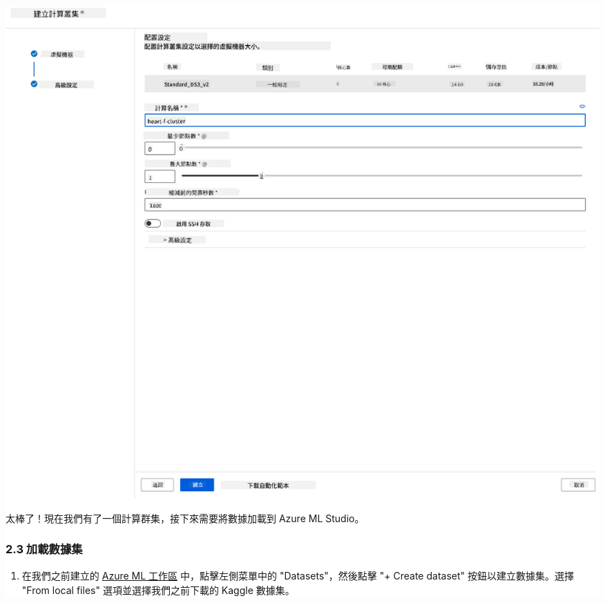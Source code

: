 ![29](../../../../translated_images/cluster-3.8a334bc070ec173a329ce5abd2a9d727542e83eb2347676c9af20f2c8870b3e7.hk.png)

太棒了！現在我們有了一個計算群集，接下來需要將數據加載到 Azure ML Studio。

### 2.3 加載數據集

1. 在我們之前建立的 [Azure ML 工作區](https://ml.azure.com/) 中，點擊左側菜單中的 "Datasets"，然後點擊 "+ Create dataset" 按鈕以建立數據集。選擇 "From local files" 選項並選擇我們之前下載的 Kaggle 數據集。
